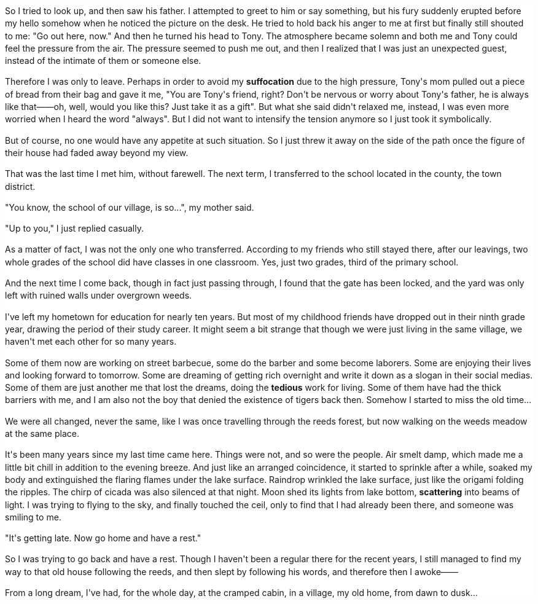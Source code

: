 So I tried to look up, and then saw his father. I attempted to greet to him or say something, but his fury suddenly erupted before my hello somehow when he noticed the picture on the desk. He tried to hold back his anger to me at first but finally still shouted to me: "Go out here, now." And then he turned his head to Tony. The atmosphere became solemn and both me and Tony could feel the pressure from the air. The pressure seemed to push me out, and then I realized that I was just an unexpected guest, instead of the intimate of them or someone else.

Therefore I was only to leave. Perhaps in order to avoid my **suffocation** due to the high pressure, Tony's mom pulled out a piece of bread from their bag and gave it me, "You are Tony's friend, right? Don't be nervous or worry about Tony's father, he is always like that——oh, well, would you like this? Just take it as a gift". But what she said didn't relaxed me, instead, I was even more worried when I heard the word "always". But I did not want to intensify the tension anymore so I just took it symbolically.

But of course, no one would have any appetite at such situation. So I just threw it away on the side of the path once the figure of their house had faded away beyond my view. 

That was the last time I met him, without farewell. The next term, I transferred to the school located in the county, the town district.

"You know, the school of our village, is so...", my mother said.

"Up to you," I just replied casually.

As a matter of fact, I was not the only one who transferred. According to my friends who still stayed there, after our leavings, two whole grades of the school did have classes in one classroom. Yes, just two grades, third of the primary school.

And the next time I come back, though in fact just passing through, I found that the gate has been locked, and the yard was only left with ruined walls under overgrown weeds.

I've left my hometown for education for nearly ten years. But most of my childhood friends have dropped out in their ninth grade year, drawing the period of their study career. It might seem a bit strange that though we were just living in the same village, we haven't met each other for so many years.

Some of them now are working on street barbecue, some do the barber and some become laborers. Some are enjoying their lives and looking forward to tomorrow. Some are dreaming of getting rich overnight and write it down as a slogan in their social medias. Some of them are just another me that lost the dreams, doing the **tedious** work for living. Some of them have had the thick barriers with me, and I am also not the boy that denied the existence of tigers back then. Somehow I started to miss the old time...

We were all changed, never the same, like I was once travelling through the reeds forest, but now walking on the weeds meadow at the same place.

It's been many years since my last time came here. Things were not, and so were the people. Air smelt damp, which made me a little bit chill in addition to the evening breeze. And just like an arranged coincidence, it started to sprinkle after a while, soaked my body and extinguished the flaring flames under the lake surface. Raindrop wrinkled the lake surface, just like the origami folding the ripples. The chirp of cicada was also silenced at that night. Moon shed its lights from lake bottom, **scattering** into beams of light. I was trying to flying to the sky, and finally touched the ceil, only to find that I had already been there, and someone was smiling to me.

"It's getting late. Now go home and have a rest."

So I was trying to go back and have a rest. Though I haven't been a regular there for the recent years, I still managed to find my way to that old house following the reeds, and then slept by following his words, and therefore then I awoke——

From a long dream, I've had, for the whole day, at the cramped cabin, in a village, my old home, from dawn to dusk...